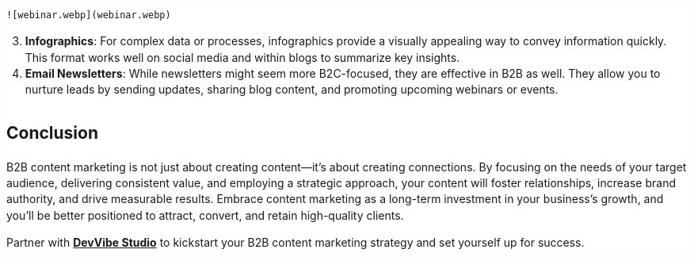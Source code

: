     ![webinar.webp](webinar.webp)
    
3. **Infographics**: For complex data or processes, infographics provide a visually appealing way to convey information quickly. This format works well on social media and within blogs to summarize key insights.
4. **Email Newsletters**: While newsletters might seem more B2C-focused, they are effective in B2B as well. They allow you to nurture leads by sending updates, sharing blog content, and promoting upcoming webinars or events.

## Conclusion

B2B content marketing is not just about creating content—it’s about creating connections. By focusing on the needs of your target audience, delivering consistent value, and employing a strategic approach, your content will foster relationships, increase brand authority, and drive measurable results. Embrace content marketing as a long-term investment in your business’s growth, and you’ll be better positioned to attract, convert, and retain high-quality clients.

Partner with [**DevVibe Studio**](https://www.devvibestudio.com) to kickstart your B2B content marketing strategy and set yourself up for success.
